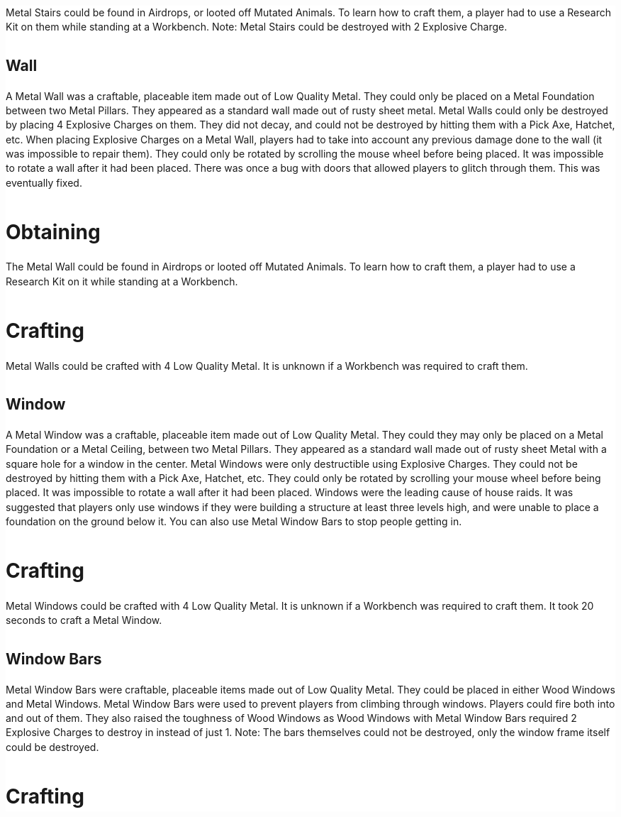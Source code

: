 Metal Stairs could be found in Airdrops, or looted off Mutated Animals. To learn how to craft them, a player had to use a Research Kit on them while standing at a Workbench.
Note: Metal Stairs could be destroyed with 2 Explosive Charge.
## Wall

A Metal Wall was a craftable, placeable item made out of Low Quality Metal. They could only be placed on a Metal Foundation between two Metal Pillars. They appeared as a standard wall made out of rusty sheet metal.
Metal Walls could only be destroyed by placing 4 Explosive Charges on them. They did not decay, and could not be destroyed by hitting them with a Pick Axe, Hatchet, etc. When placing Explosive Charges on a Metal Wall, players had to take into account any previous damage done to the wall (it was impossible to repair them).
They could only be rotated by scrolling the mouse wheel before being placed. It was impossible to rotate a wall after it had been placed.
There was once a bug with doors that allowed players to glitch through them. This was eventually fixed.
# Obtaining

The Metal Wall could be found in Airdrops or looted off Mutated Animals. To learn how to craft them, a player had to use a Research Kit on it while standing at a Workbench.
# Crafting

Metal Walls could be crafted with 4 Low Quality Metal. It is unknown if a Workbench was required to craft them.
## Window

A Metal Window was a craftable, placeable item made out of Low Quality Metal. They could they may only be placed on a Metal Foundation or a Metal Ceiling, between two Metal Pillars. They appeared as a standard wall made out of rusty sheet Metal with a square hole for a window in the center.
Metal Windows were only destructible using Explosive Charges. They could not be destroyed by hitting them with a Pick Axe, Hatchet, etc.
They could only be rotated by scrolling your mouse wheel before being placed. It was impossible to rotate a wall after it had been placed.
Windows were the leading cause of house raids. It was suggested that players only use windows if they were building a structure at least three levels high, and were unable to place a foundation on the ground below it. You can also use Metal Window Bars to stop people getting in.
# Crafting

Metal Windows could be crafted with 4 Low Quality Metal. It is unknown if a Workbench was required to craft them.
It took 20 seconds to craft a Metal Window.
## Window Bars

Metal Window Bars were craftable, placeable items made out of Low Quality Metal. They could be placed in either Wood Windows and Metal Windows. Metal Window Bars were used to prevent players from climbing through windows. Players could fire both into and out of them. They also raised the toughness of Wood Windows as Wood Windows with Metal Window Bars required 2 Explosive Charges to destroy in instead of just 1.
Note: The bars themselves could not be destroyed, only the window frame itself could be destroyed.
# Crafting
